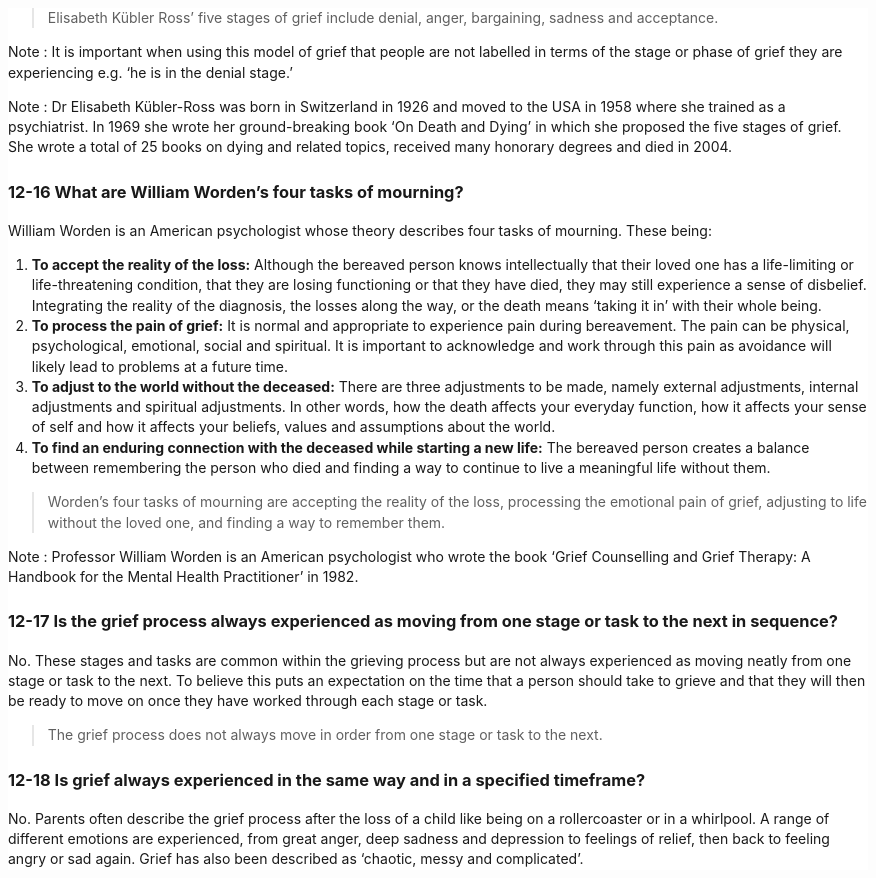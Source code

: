 > Elisabeth Kübler Ross’ five stages of grief include denial, anger, bargaining, sadness and acceptance.

Note
: It is important when using this model of grief that people are not labelled in terms of the stage or phase of grief they are experiencing e.g. ‘he is in the denial stage.’

Note
: Dr Elisabeth Kübler-Ross was born in Switzerland in 1926 and moved to the USA in 1958 where she trained as a psychiatrist. In 1969 she wrote her ground-breaking book ‘On Death and Dying’ in which she proposed the five stages of grief. She wrote a total of 25 books on dying and related topics, received many honorary degrees and died in 2004.

### 12-16 What are William Worden’s four tasks of mourning?

William Worden is an American psychologist whose theory describes four tasks of mourning. These being:

1. **To accept the reality of the loss:** Although the bereaved person knows intellectually that their loved one has a life-limiting or life-threatening condition, that they are losing functioning or that they have died, they may still experience a sense of disbelief. Integrating the reality of the diagnosis, the losses along the way, or the death means ‘taking it in’ with their whole being.
2. **To process the pain of grief:** It is normal and appropriate to experience pain during bereavement. The pain can be physical, psychological, emotional, social and spiritual. It is important to acknowledge and work through this pain as avoidance will likely lead to problems at a future time.
3. **To adjust to the world without the deceased:** There are three adjustments to be made, namely external adjustments, internal adjustments and spiritual adjustments. In other words, how the death affects your everyday function, how it affects your sense of self and how it affects your beliefs, values and assumptions about the world.
4. **To find an enduring connection with the deceased while starting a new life:** The bereaved person creates a balance between remembering the person who died and finding a way to continue to live a meaningful life without them.

> Worden’s four tasks of mourning are accepting the reality of the loss, processing the emotional pain of grief, adjusting to life without the loved one, and finding a way to remember them.

Note
: Professor William Worden is an American psychologist who wrote the book ‘Grief Counselling and Grief Therapy: A Handbook for the Mental Health Practitioner’ in 1982.

### 12-17 Is the grief process always experienced as moving from one stage or task to the next in sequence?

No. These stages and tasks are common within the grieving process but are not always experienced as moving neatly from one stage or task to the next. To believe this puts an expectation on the time that a person should take to grieve and that they will then be ready to move on once they have worked through each stage or task.

> The grief process does not always move in order from one stage or task to the next.

### 12-18 Is grief always experienced in the same way and in a specified timeframe?

No. Parents often describe the grief process after the loss of a child like being on a rollercoaster or in a whirlpool. A range of different emotions are experienced, from great anger, deep sadness and depression to feelings of relief, then back to feeling angry or sad again. Grief has also been described as ‘chaotic, messy and complicated’.
